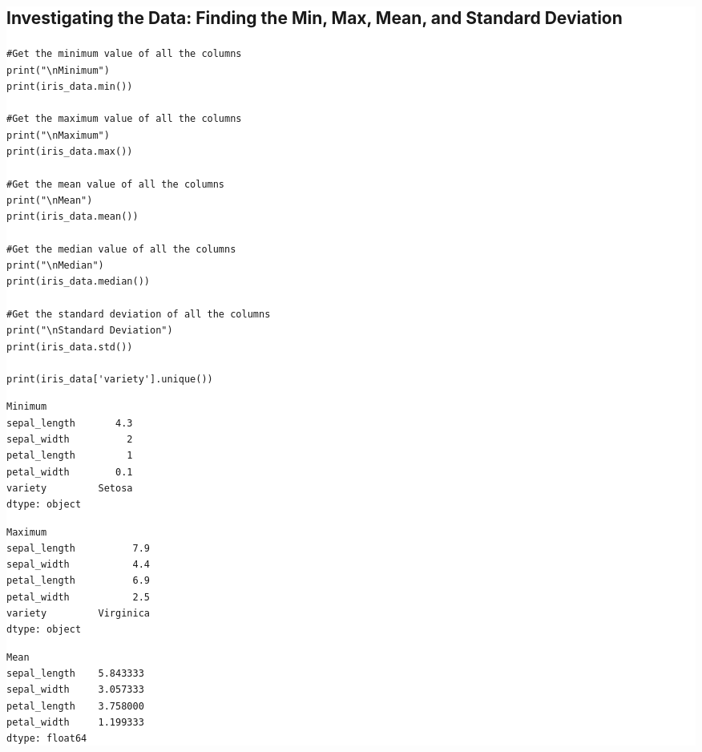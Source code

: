 ## Investigating the Data: Finding the Min, Max, Mean, and Standard Deviation
```
#Get the minimum value of all the columns
print("\nMinimum")
print(iris_data.min())

#Get the maximum value of all the columns
print("\nMaximum")
print(iris_data.max())

#Get the mean value of all the columns
print("\nMean")
print(iris_data.mean())

#Get the median value of all the columns
print("\nMedian")
print(iris_data.median())

#Get the standard deviation of all the columns
print("\nStandard Deviation")
print(iris_data.std())

print(iris_data['variety'].unique())
```



```
Minimum
sepal_length       4.3
sepal_width          2
petal_length         1
petal_width        0.1
variety         Setosa
dtype: object
```

```
Maximum
sepal_length          7.9
sepal_width           4.4
petal_length          6.9
petal_width           2.5
variety         Virginica
dtype: object
```

```
Mean
sepal_length    5.843333
sepal_width     3.057333
petal_length    3.758000
petal_width     1.199333
dtype: float64
```
